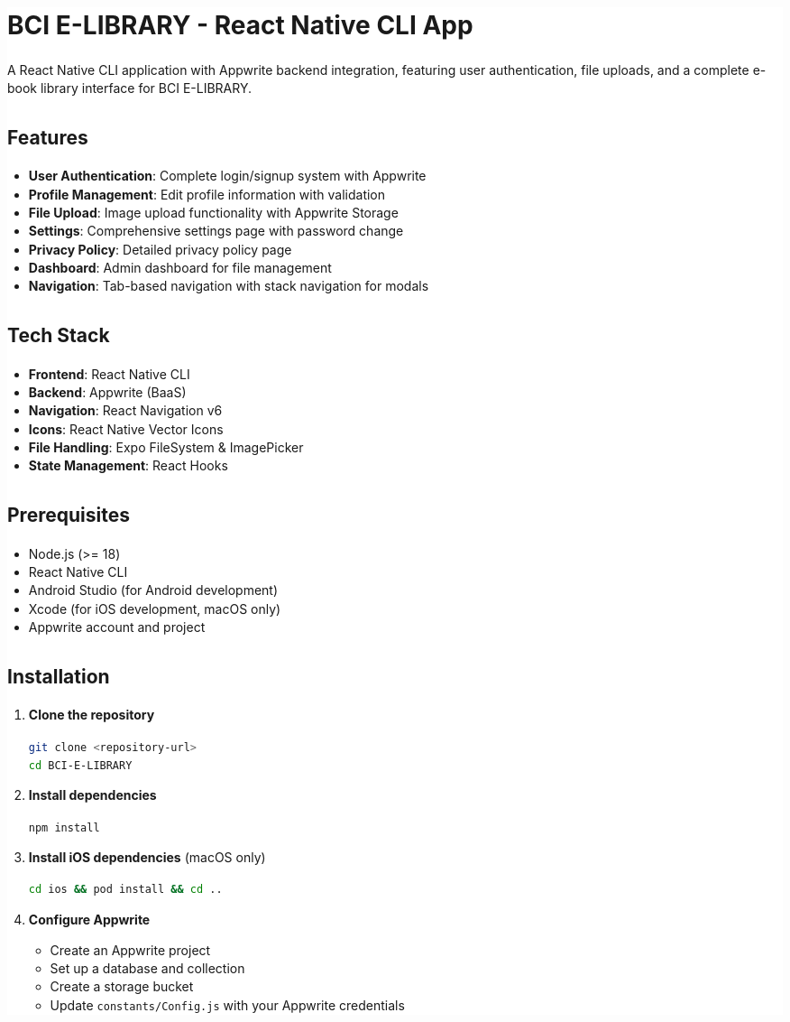 # BCI E-LIBRARY - React Native CLI App

A React Native CLI application with Appwrite backend integration, featuring user authentication, file uploads, and a complete e-book library interface for BCI E-LIBRARY.

## Features

- **User Authentication**: Complete login/signup system with Appwrite
- **Profile Management**: Edit profile information with validation
- **File Upload**: Image upload functionality with Appwrite Storage
- **Settings**: Comprehensive settings page with password change
- **Privacy Policy**: Detailed privacy policy page
- **Dashboard**: Admin dashboard for file management
- **Navigation**: Tab-based navigation with stack navigation for modals

## Tech Stack

- **Frontend**: React Native CLI
- **Backend**: Appwrite (BaaS)
- **Navigation**: React Navigation v6
- **Icons**: React Native Vector Icons
- **File Handling**: Expo FileSystem & ImagePicker
- **State Management**: React Hooks

## Prerequisites

- Node.js (>= 18)
- React Native CLI
- Android Studio (for Android development)
- Xcode (for iOS development, macOS only)
- Appwrite account and project

## Installation

1. **Clone the repository**
   ```bash
   git clone <repository-url>
   cd BCI-E-LIBRARY
   ```

2. **Install dependencies**
   ```bash
   npm install
   ```

3. **Install iOS dependencies** (macOS only)
   ```bash
   cd ios && pod install && cd ..
   ```

4. **Configure Appwrite**
   - Create an Appwrite project
   - Set up a database and collection
   - Create a storage bucket
   - Update `constants/Config.js` with your Appwrite credentials
